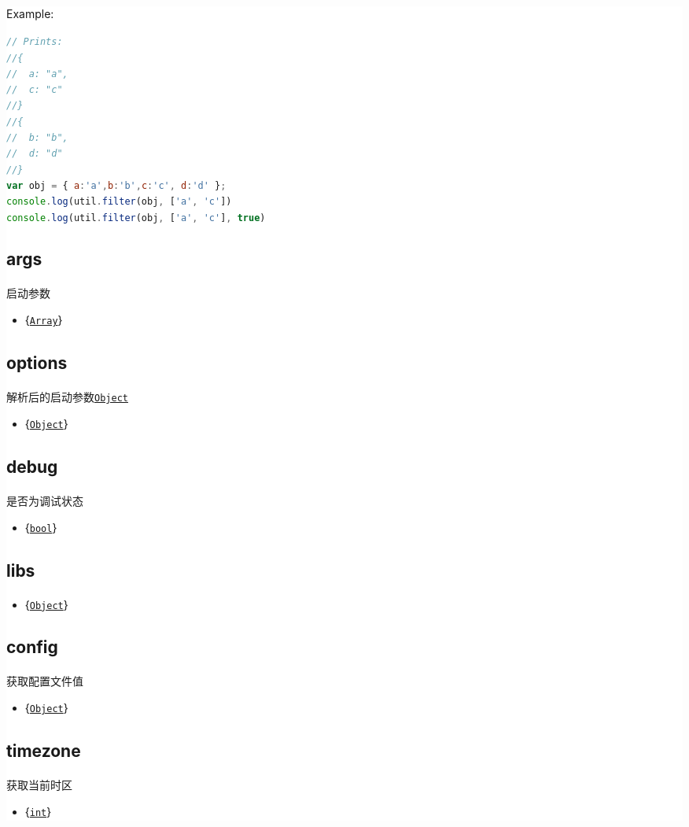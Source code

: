 Example:

```js
// Prints:
//{
//  a: "a",
//  c: "c"
//} 
//{
//  b: "b",
//  d: "d"
//}
var obj = { a:'a',b:'b',c:'c', d:'d' };
console.log(util.filter(obj, ['a', 'c'])
console.log(util.filter(obj, ['a', 'c'], true)
```

## args

启动参数

* {[`Array`]}

## options

解析后的启动参数[`Object`]

* {[`Object`]}

## debug

是否为调试状态

* {[`bool`]}

## libs

* {[`Object`]}

## config

获取配置文件值

* {[`Object`]}

## timezone

获取当前时区

* {[`int`]}






[`Class`]: https://developer.mozilla.org/en-US/docs/Web/JavaScript/Reference/Classes
[`Date`]: https://developer.mozilla.org/en-US/docs/Web/JavaScript/Reference/Global_Objects/Date
[`Error`]: https://developer.mozilla.org/en-US/docs/Web/JavaScript/Reference/Global_Objects/Error
[`Object`]: https://developer.mozilla.org/en-US/docs/Web/JavaScript/Reference/Global_Objects/Object
[`Array`]: https://developer.mozilla.org/en-US/docs/Web/JavaScript/Reference/Global_Objects/Array
[`Function`]: https://developer.mozilla.org/en-US/docs/Web/JavaScript/Reference/Global_Objects/Function
[`Date`]: https://developer.mozilla.org/en-US/docs/Web/JavaScript/Reference/Global_Objects/Date
[`RegExp`]: https://developer.mozilla.org/en-US/docs/Web/JavaScript/Reference/Global_Objects/RegExp
[`ArrayBuffer`]: https://developer.mozilla.org/en-US/docs/Web/JavaScript/Reference/Global_Objects/ArrayBuffer
[`TypedArray`]: https://developer.mozilla.org/en-US/docs/Web/JavaScript/Reference/Global_Objects/TypedArray
[`String`]: https://developer.mozilla.org/en-US/docs/Web/JavaScript/Reference/Global_Objects/String
[`Number`]: https://developer.mozilla.org/en-US/docs/Web/JavaScript/Reference/Global_Objects/Number
[`Boolean`]: https://developer.mozilla.org/en-US/docs/Web/JavaScript/Reference/Global_Objects/Boolean
[`null`]: https://developer.mozilla.org/en-US/docs/Web/JavaScript/Reference/Global_Objects/null
[`undefined`]: https://developer.mozilla.org/en-US/docs/Web/JavaScript/Reference/Global_Objects/undefined
[`int`]: ../util/native_types.md#int
[`uint`]: ../util/native_types.md#uint
[`int16`]: ../util/native_types.md#int16
[`uint16`]: ../util/native_types.md#uint16
[`int64`]: ../util/native_types.md#int64
[`uint64`]: ../util/native_types.md#uint64
[`float`]: ../util/native_types.md#float
[`double`]: ../util/native_types.md#double
[`bool`]: ../util/native_types.md#bool
[`Buffer`]: ../util/buffer.md#-class-buffer-
[`path.format`]: ../util/path.md#format-path-part_paths-
[`path.is_absolute`]: ../util/path.md#is_absolute-path-
[`reader.read`]: ../util/reader.md#read-path-cb-
[`reader.read_sync`]: ../util/reader.md#read_sync-path-